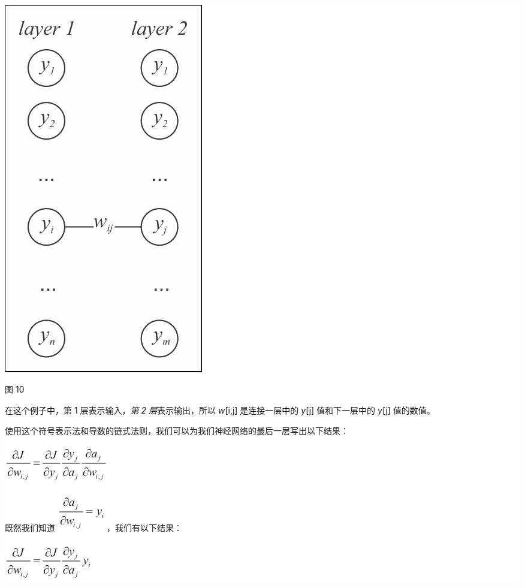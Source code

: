 ![反向传播](img/00076.jpeg)

图 10

在这个例子中，第 1 层表示输入，*第 2 层*表示输出，所以 *w*[i,j] 是连接一层中的 *y*[j] 值和下一层中的 *y*[j] 值的数值。

使用这个符号表示法和导数的链式法则，我们可以为我们神经网络的最后一层写出以下结果：

![反向传播](img/00077.jpeg)

既然我们知道 ![反向传播](img/00078.jpeg)，我们有以下结果：

![反向传播](img/00079.jpeg)
